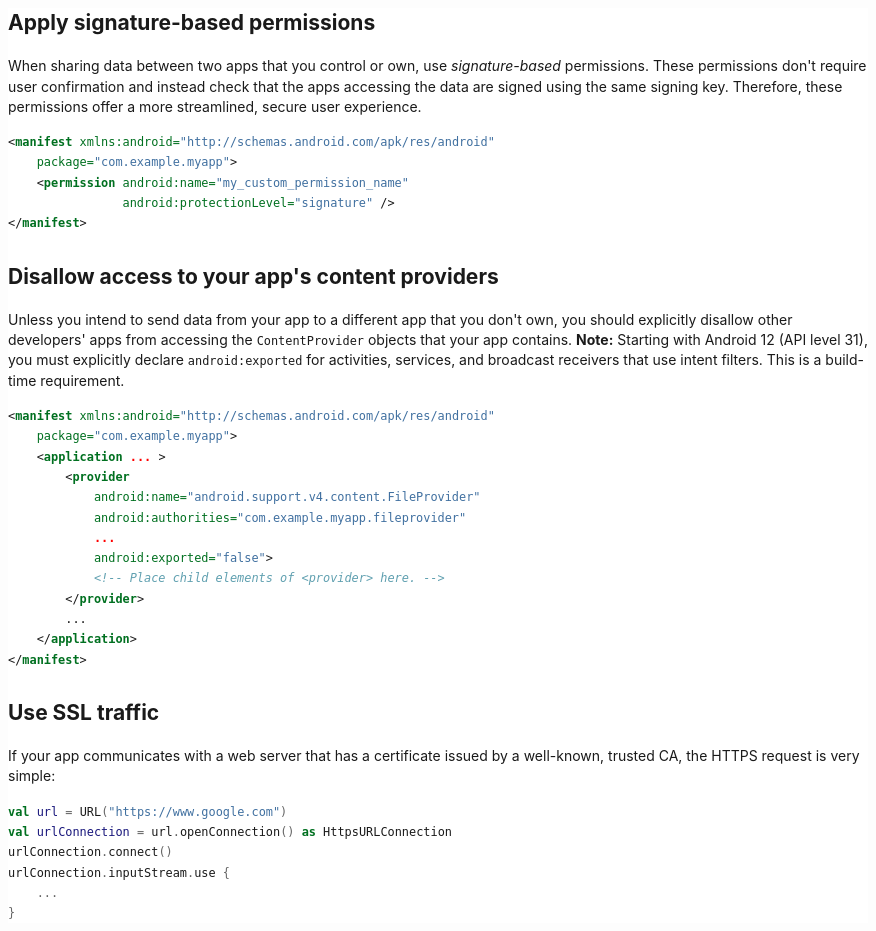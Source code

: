 ## Apply signature-based permissions

When sharing data between two apps that you control or own, use *signature-based* permissions. These permissions don't require user confirmation and instead check that the apps accessing the data are signed using the same signing key. Therefore, these permissions offer a more streamlined, secure user experience.

```xml
<manifest xmlns:android="http://schemas.android.com/apk/res/android"
    package="com.example.myapp">
    <permission android:name="my_custom_permission_name"
                android:protectionLevel="signature" />
</manifest>
```

## Disallow access to your app's content providers

Unless you intend to send data from your app to a different app that you don't own, you should explicitly disallow other developers' apps from accessing the `ContentProvider` objects that your app contains. **Note:** Starting with Android 12 (API level 31), you must explicitly declare `android:exported` for activities, services, and broadcast receivers that use intent filters. This is a build-time requirement.

```xml
<manifest xmlns:android="http://schemas.android.com/apk/res/android"
    package="com.example.myapp">
    <application ... >
        <provider
            android:name="android.support.v4.content.FileProvider"
            android:authorities="com.example.myapp.fileprovider"
            ...
            android:exported="false">
            <!-- Place child elements of <provider> here. -->
        </provider>
        ...
    </application>
</manifest>
```

## Use SSL traffic

If your app communicates with a web server that has a certificate issued by a well-known, trusted CA, the HTTPS request is very simple:

```kotlin
val url = URL("https://www.google.com")
val urlConnection = url.openConnection() as HttpsURLConnection
urlConnection.connect()
urlConnection.inputStream.use {
    ...
}
```
